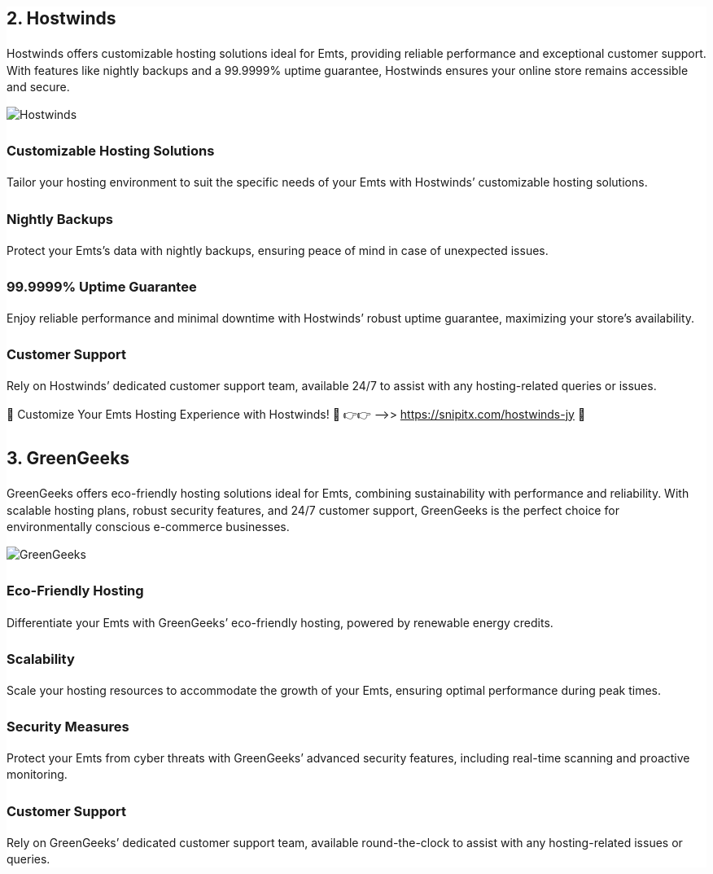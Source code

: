 ## 2. Hostwinds

Hostwinds offers customizable hosting solutions ideal for Emts, providing reliable performance and exceptional customer support. With features like nightly backups and a 99.9999% uptime guarantee, Hostwinds ensures your online store remains accessible and secure.

![Hostwinds](https://i.imgur.com/53aSNXx.jpeg "Hostwinds Hosting")

### Customizable Hosting Solutions
Tailor your hosting environment to suit the specific needs of your Emts with Hostwinds’ customizable hosting solutions.

### Nightly Backups
Protect your Emts’s data with nightly backups, ensuring peace of mind in case of unexpected issues.

### 99.9999% Uptime Guarantee
Enjoy reliable performance and minimal downtime with Hostwinds’ robust uptime guarantee, maximizing your store’s availability.

### Customer Support
Rely on Hostwinds’ dedicated customer support team, available 24/7 to assist with any hosting-related queries or issues.

🌟 Customize Your Emts Hosting Experience with Hostwinds! 🚀
👉👉 -->> https://snipitx.com/hostwinds-jy 🚀


## 3. GreenGeeks

GreenGeeks offers eco-friendly hosting solutions ideal for Emts, combining sustainability with performance and reliability. With scalable hosting plans, robust security features, and 24/7 customer support, GreenGeeks is the perfect choice for environmentally conscious e-commerce businesses.

![GreenGeeks](https://i.imgur.com/eEwuntu.jpg "GreenGeeks Hosting")

### Eco-Friendly Hosting
Differentiate your Emts with GreenGeeks’ eco-friendly hosting, powered by renewable energy credits.

### Scalability
Scale your hosting resources to accommodate the growth of your Emts, ensuring optimal performance during peak times.

### Security Measures
Protect your Emts from cyber threats with GreenGeeks’ advanced security features, including real-time scanning and proactive monitoring.

### Customer Support
Rely on GreenGeeks’ dedicated customer support team, available round-the-clock to assist with any hosting-related issues or queries.
